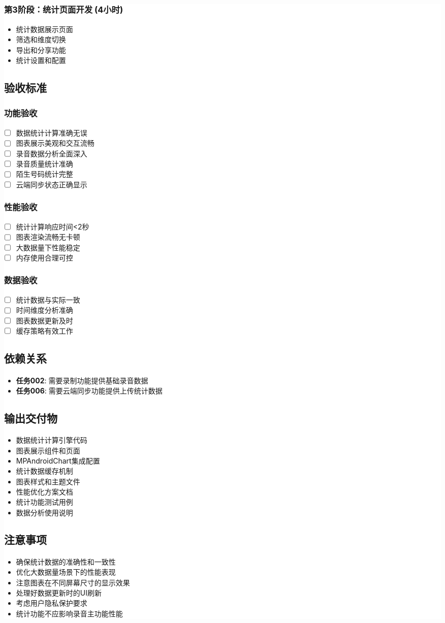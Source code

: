### 第3阶段：统计页面开发 (4小时)  
- 统计数据展示页面
- 筛选和维度切换
- 导出和分享功能
- 统计设置和配置

## 验收标准

### 功能验收
- [ ] 数据统计计算准确无误
- [ ] 图表展示美观和交互流畅
- [ ] 录音数据分析全面深入
- [ ] 录音质量统计准确
- [ ] 陌生号码统计完整
- [ ] 云端同步状态正确显示

### 性能验收
- [ ] 统计计算响应时间<2秒
- [ ] 图表渲染流畅无卡顿
- [ ] 大数据量下性能稳定
- [ ] 内存使用合理可控

### 数据验收
- [ ] 统计数据与实际一致
- [ ] 时间维度分析准确
- [ ] 图表数据更新及时
- [ ] 缓存策略有效工作

## 依赖关系
- **任务002**: 需要录制功能提供基础录音数据
- **任务006**: 需要云端同步功能提供上传统计数据

## 输出交付物
- 数据统计计算引擎代码
- 图表展示组件和页面
- MPAndroidChart集成配置
- 统计数据缓存机制
- 图表样式和主题文件
- 性能优化方案文档
- 统计功能测试用例
- 数据分析使用说明

## 注意事项
- 确保统计数据的准确性和一致性
- 优化大数据量场景下的性能表现
- 注意图表在不同屏幕尺寸的显示效果
- 处理好数据更新时的UI刷新
- 考虑用户隐私保护要求
- 统计功能不应影响录音主功能性能